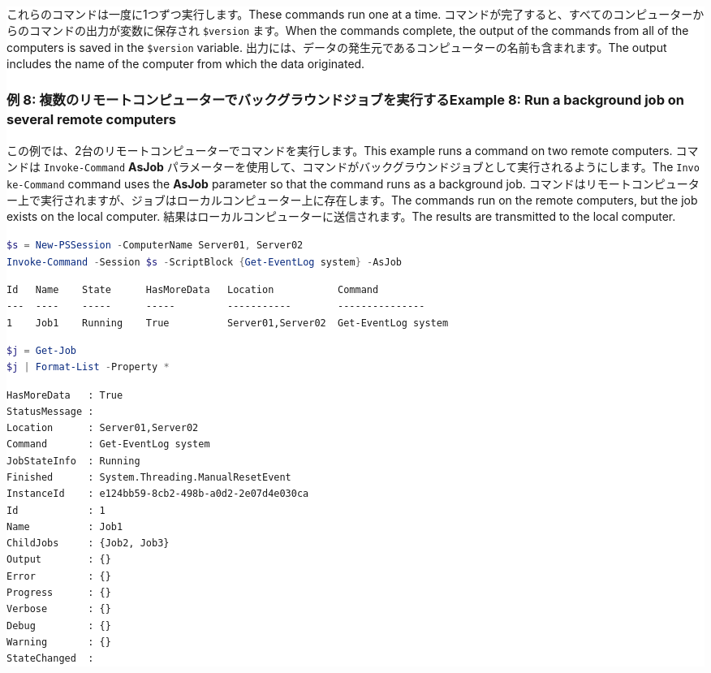 <span data-ttu-id="796d1-191">これらのコマンドは一度に1つずつ実行します。</span><span class="sxs-lookup"><span data-stu-id="796d1-191">These commands run one at a time.</span></span> <span data-ttu-id="796d1-192">コマンドが完了すると、すべてのコンピューターからのコマンドの出力が変数に保存され `$version` ます。</span><span class="sxs-lookup"><span data-stu-id="796d1-192">When the commands complete, the output of the commands from all of the computers is saved in the `$version` variable.</span></span> <span data-ttu-id="796d1-193">出力には、データの発生元であるコンピューターの名前も含まれます。</span><span class="sxs-lookup"><span data-stu-id="796d1-193">The output includes the name of the computer from which the data originated.</span></span>

### <span data-ttu-id="796d1-194">例 8: 複数のリモートコンピューターでバックグラウンドジョブを実行する</span><span class="sxs-lookup"><span data-stu-id="796d1-194">Example 8: Run a background job on several remote computers</span></span>

<span data-ttu-id="796d1-195">この例では、2台のリモートコンピューターでコマンドを実行します。</span><span class="sxs-lookup"><span data-stu-id="796d1-195">This example runs a command on two remote computers.</span></span> <span data-ttu-id="796d1-196">コマンドは `Invoke-Command` **AsJob** パラメーターを使用して、コマンドがバックグラウンドジョブとして実行されるようにします。</span><span class="sxs-lookup"><span data-stu-id="796d1-196">The `Invoke-Command` command uses the **AsJob** parameter so that the command runs as a background job.</span></span> <span data-ttu-id="796d1-197">コマンドはリモートコンピューター上で実行されますが、ジョブはローカルコンピューター上に存在します。</span><span class="sxs-lookup"><span data-stu-id="796d1-197">The commands run on the remote computers, but the job exists on the local computer.</span></span> <span data-ttu-id="796d1-198">結果はローカルコンピューターに送信されます。</span><span class="sxs-lookup"><span data-stu-id="796d1-198">The results are transmitted to the local computer.</span></span>

```powershell
$s = New-PSSession -ComputerName Server01, Server02
Invoke-Command -Session $s -ScriptBlock {Get-EventLog system} -AsJob
```

```Output
Id   Name    State      HasMoreData   Location           Command
---  ----    -----      -----         -----------        ---------------
1    Job1    Running    True          Server01,Server02  Get-EventLog system
```

```powershell
$j = Get-Job
$j | Format-List -Property *
```

```Output
HasMoreData   : True
StatusMessage :
Location      : Server01,Server02
Command       : Get-EventLog system
JobStateInfo  : Running
Finished      : System.Threading.ManualResetEvent
InstanceId    : e124bb59-8cb2-498b-a0d2-2e07d4e030ca
Id            : 1
Name          : Job1
ChildJobs     : {Job2, Job3}
Output        : {}
Error         : {}
Progress      : {}
Verbose       : {}
Debug         : {}
Warning       : {}
StateChanged  :
```

